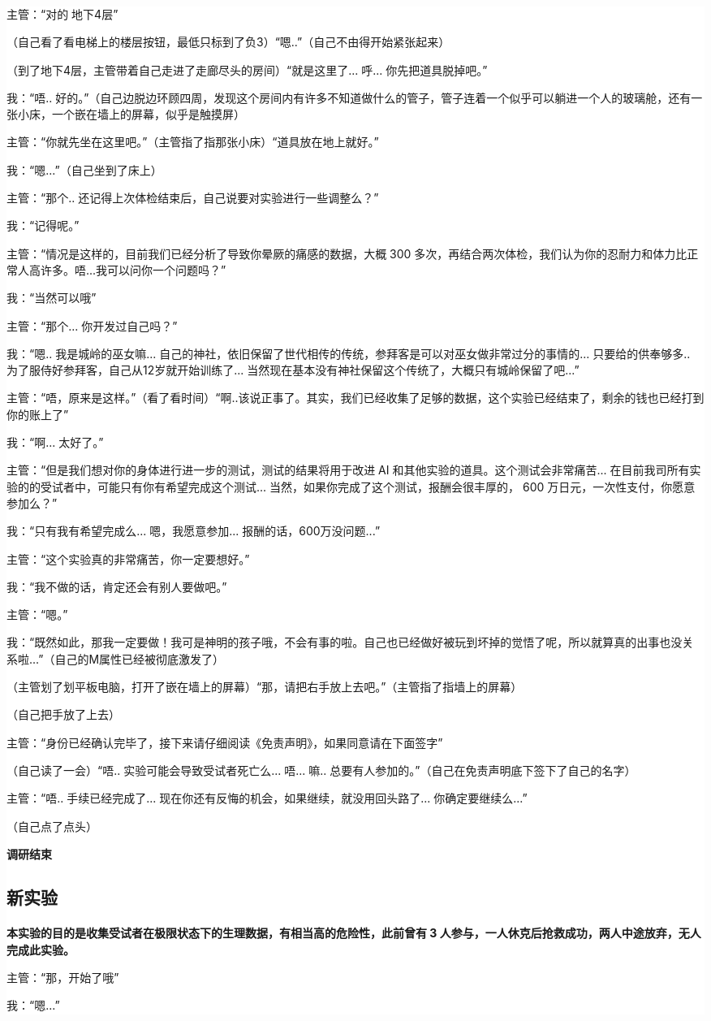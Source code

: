 主管：“对的 地下4层”

（自己看了看电梯上的楼层按钮，最低只标到了负3）“嗯..”（自己不由得开始紧张起来）

（到了地下4层，主管带着自己走进了走廊尽头的房间）“就是这里了... 呼... 你先把道具脱掉吧。”

我：“唔.. 好的。”（自己边脱边环顾四周，发现这个房间内有许多不知道做什么的管子，管子连着一个似乎可以躺进一个人的玻璃舱，还有一张小床，一个嵌在墙上的屏幕，似乎是触摸屏）

主管：“你就先坐在这里吧。”（主管指了指那张小床）“道具放在地上就好。”

我：“嗯...”（自己坐到了床上）

主管：“那个.. 还记得上次体检结束后，自己说要对实验进行一些调整么？”

我：“记得呢。”

主管：“情况是这样的，目前我们已经分析了导致你晕厥的痛感的数据，大概 300 多次，再结合两次体检，我们认为你的忍耐力和体力比正常人高许多。唔...我可以问你一个问题吗？”

我：“当然可以哦”

主管：“那个... 你开发过自己吗？”

我：“嗯.. 我是城岭的巫女嘛... 自己的神社，依旧保留了世代相传的传统，参拜客是可以对巫女做非常过分的事情的... 只要给的供奉够多.. 为了服侍好参拜客，自己从12岁就开始训练了... 当然现在基本没有神社保留这个传统了，大概只有城岭保留了吧...”

主管：“唔，原来是这样。”（看了看时间）“啊..该说正事了。其实，我们已经收集了足够的数据，这个实验已经结束了，剩余的钱也已经打到你的账上了”

我：“啊... 太好了。”

主管：“但是我们想对你的身体进行进一步的测试，测试的结果将用于改进 AI 和其他实验的道具。这个测试会非常痛苦... 在目前我司所有实验的的受试者中，可能只有你有希望完成这个测试... 当然，如果你完成了这个测试，报酬会很丰厚的， 600 万日元，一次性支付，你愿意参加么？”

我：“只有我有希望完成么... 嗯，我愿意参加... 报酬的话，600万没问题...”

主管：“这个实验真的非常痛苦，你一定要想好。”

我：“我不做的话，肯定还会有别人要做吧。”

主管：“嗯。”

我：“既然如此，那我一定要做！我可是神明的孩子哦，不会有事的啦。自己也已经做好被玩到坏掉的觉悟了呢，所以就算真的出事也没关系啦...”（自己的M属性已经被彻底激发了）

（主管划了划平板电脑，打开了嵌在墙上的屏幕）“那，请把右手放上去吧。”（主管指了指墙上的屏幕）

（自己把手放了上去）

主管：“身份已经确认完毕了，接下来请仔细阅读《免责声明》，如果同意请在下面签字”

（自己读了一会）“唔.. 实验可能会导致受试者死亡么... 唔... 嘛.. 总要有人参加的。”（自己在免责声明底下签下了自己的名字）

主管：“唔.. 手续已经完成了... 现在你还有反悔的机会，如果继续，就没用回头路了... 你确定要继续么...”

（自己点了点头）

**调研结束**

## 新实验
**本实验的目的是收集受试者在极限状态下的生理数据，有相当高的危险性，此前曾有 3 人参与，一人休克后抢救成功，两人中途放弃，无人完成此实验。**

主管：“那，开始了哦”

我：“嗯...”
